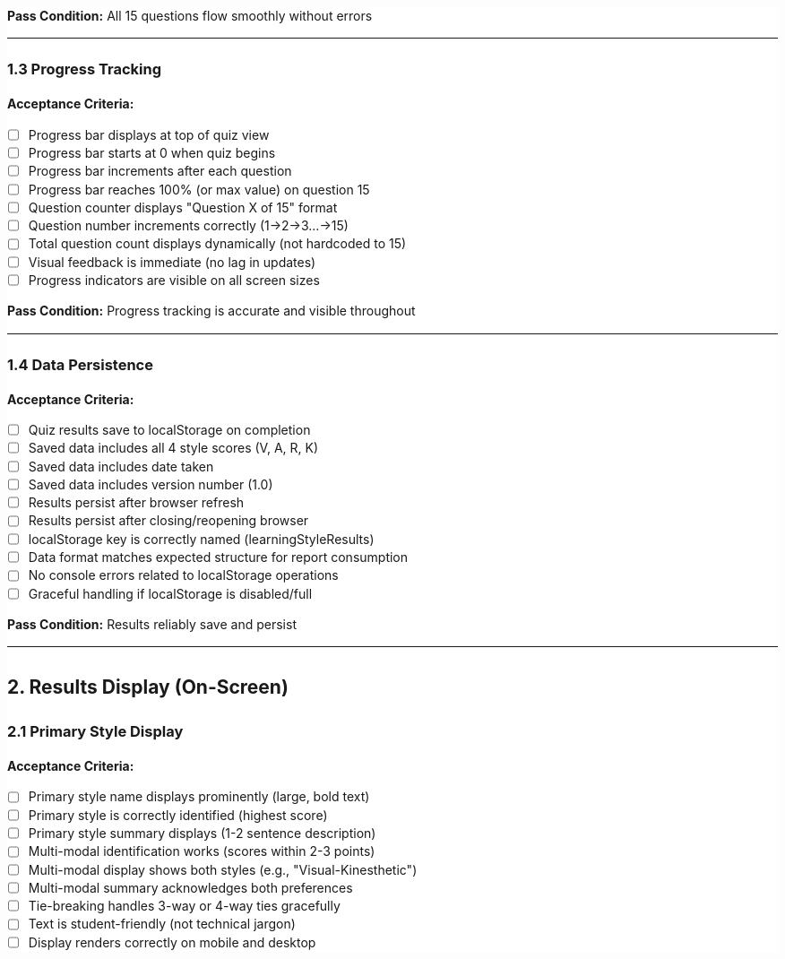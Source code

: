 **Pass Condition:** All 15 questions flow smoothly without errors

---

### 1.3 Progress Tracking

**Acceptance Criteria:**
- [ ] Progress bar displays at top of quiz view
- [ ] Progress bar starts at 0 when quiz begins
- [ ] Progress bar increments after each question
- [ ] Progress bar reaches 100% (or max value) on question 15
- [ ] Question counter displays "Question X of 15" format
- [ ] Question number increments correctly (1→2→3...→15)
- [ ] Total question count displays dynamically (not hardcoded to 15)
- [ ] Visual feedback is immediate (no lag in updates)
- [ ] Progress indicators are visible on all screen sizes

**Pass Condition:** Progress tracking is accurate and visible throughout

---

### 1.4 Data Persistence

**Acceptance Criteria:**
- [ ] Quiz results save to localStorage on completion
- [ ] Saved data includes all 4 style scores (V, A, R, K)
- [ ] Saved data includes date taken
- [ ] Saved data includes version number (1.0)
- [ ] Results persist after browser refresh
- [ ] Results persist after closing/reopening browser
- [ ] localStorage key is correctly named (learningStyleResults)
- [ ] Data format matches expected structure for report consumption
- [ ] No console errors related to localStorage operations
- [ ] Graceful handling if localStorage is disabled/full

**Pass Condition:** Results reliably save and persist

---

## 2. Results Display (On-Screen)

### 2.1 Primary Style Display

**Acceptance Criteria:**
- [ ] Primary style name displays prominently (large, bold text)
- [ ] Primary style is correctly identified (highest score)
- [ ] Primary style summary displays (1-2 sentence description)
- [ ] Multi-modal identification works (scores within 2-3 points)
- [ ] Multi-modal display shows both styles (e.g., "Visual-Kinesthetic")
- [ ] Multi-modal summary acknowledges both preferences
- [ ] Tie-breaking handles 3-way or 4-way ties gracefully
- [ ] Text is student-friendly (not technical jargon)
- [ ] Display renders correctly on mobile and desktop
